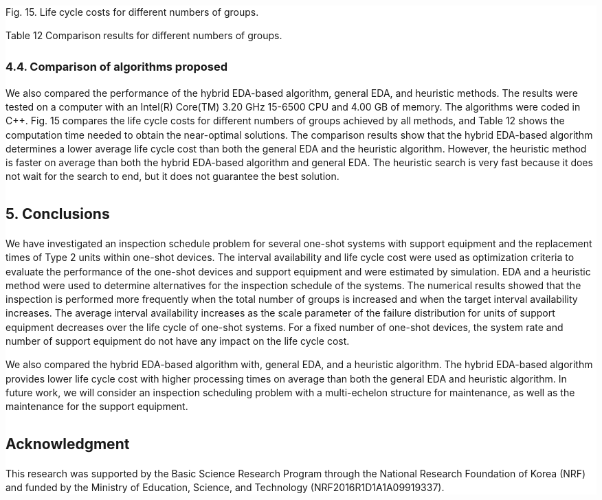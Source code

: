 Fig. 15. Life cycle costs for different numbers of groups.

Table 12
Comparison results for different numbers of groups.
### 4.4. Comparison of algorithms proposed

We also compared the performance of the hybrid EDA-based algorithm, general EDA, and heuristic methods. The results were tested on a computer with an Intel(R) Core(TM) 3.20 GHz 15-6500 CPU and 4.00 GB of memory. The algorithms were coded in C++. Fig. 15 compares the life cycle costs for different numbers of groups achieved by all methods, and Table 12 shows the computation time needed to obtain the near-optimal solutions. The comparison results show that the hybrid EDA-based algorithm determines a lower average life cycle cost than both the general EDA and the heuristic algorithm. However, the heuristic method is faster on average than both the hybrid EDA-based algorithm and general EDA. The heuristic search is very fast because it does not wait for the search to end, but it does not guarantee the best solution.

## 5. Conclusions

We have investigated an inspection schedule problem for several one-shot systems with support equipment and the replacement times of Type 2 units within one-shot devices. The interval availability and life cycle cost were used as optimization criteria to evaluate the performance of the one-shot devices and support equipment and were estimated by simulation. EDA and a heuristic method were used to determine alternatives for the inspection schedule of the systems. The numerical results showed that the inspection is performed more frequently when the total number of groups is increased and when the target interval availability increases. The average interval availability increases as the scale parameter of the failure distribution for units of support equipment decreases over the life cycle of one-shot systems. For a fixed number of one-shot devices, the system rate and number of support equipment do not have any impact on the life cycle cost.

We also compared the hybrid EDA-based algorithm with, general EDA, and a heuristic algorithm. The hybrid EDA-based algorithm provides lower life cycle cost with higher processing times on average than both the general EDA and heuristic algorithm. In future work, we will consider an inspection scheduling problem with a multi-echelon structure for maintenance, as well as the maintenance for the support equipment.

## Acknowledgment

This research was supported by the Basic Science Research Program through the National Research Foundation of Korea (NRF) and funded by the Ministry of Education, Science, and Technology (NRF2016R1D1A1A09919337).
